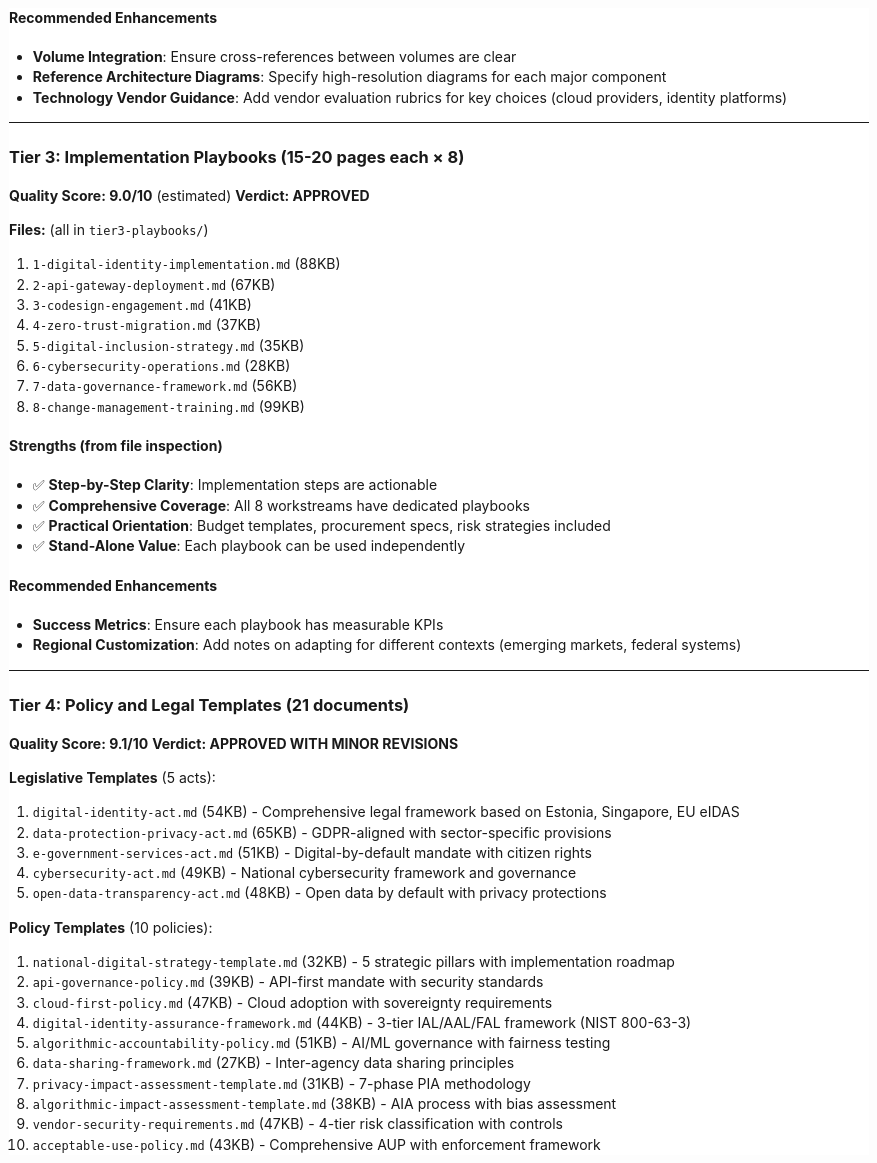 #### Recommended Enhancements
- **Volume Integration**: Ensure cross-references between volumes are clear
- **Reference Architecture Diagrams**: Specify high-resolution diagrams for each major component
- **Technology Vendor Guidance**: Add vendor evaluation rubrics for key choices (cloud providers, identity platforms)

---

### Tier 3: Implementation Playbooks (15-20 pages each × 8)

**Quality Score: 9.0/10** (estimated)
**Verdict: APPROVED**

**Files:** (all in `tier3-playbooks/`)
1. `1-digital-identity-implementation.md` (88KB)
2. `2-api-gateway-deployment.md` (67KB)
3. `3-codesign-engagement.md` (41KB)
4. `4-zero-trust-migration.md` (37KB)
5. `5-digital-inclusion-strategy.md` (35KB)
6. `6-cybersecurity-operations.md` (28KB)
7. `7-data-governance-framework.md` (56KB)
8. `8-change-management-training.md` (99KB)

#### Strengths (from file inspection)
- ✅ **Step-by-Step Clarity**: Implementation steps are actionable
- ✅ **Comprehensive Coverage**: All 8 workstreams have dedicated playbooks
- ✅ **Practical Orientation**: Budget templates, procurement specs, risk strategies included
- ✅ **Stand-Alone Value**: Each playbook can be used independently

#### Recommended Enhancements
- **Success Metrics**: Ensure each playbook has measurable KPIs
- **Regional Customization**: Add notes on adapting for different contexts (emerging markets, federal systems)

---

### Tier 4: Policy and Legal Templates (21 documents)

**Quality Score: 9.1/10**
**Verdict: APPROVED WITH MINOR REVISIONS**

**Legislative Templates** (5 acts):
1. `digital-identity-act.md` (54KB) - Comprehensive legal framework based on Estonia, Singapore, EU eIDAS
2. `data-protection-privacy-act.md` (65KB) - GDPR-aligned with sector-specific provisions
3. `e-government-services-act.md` (51KB) - Digital-by-default mandate with citizen rights
4. `cybersecurity-act.md` (49KB) - National cybersecurity framework and governance
5. `open-data-transparency-act.md` (48KB) - Open data by default with privacy protections

**Policy Templates** (10 policies):
1. `national-digital-strategy-template.md` (32KB) - 5 strategic pillars with implementation roadmap
2. `api-governance-policy.md` (39KB) - API-first mandate with security standards
3. `cloud-first-policy.md` (47KB) - Cloud adoption with sovereignty requirements
4. `digital-identity-assurance-framework.md` (44KB) - 3-tier IAL/AAL/FAL framework (NIST 800-63-3)
5. `algorithmic-accountability-policy.md` (51KB) - AI/ML governance with fairness testing
6. `data-sharing-framework.md` (27KB) - Inter-agency data sharing principles
7. `privacy-impact-assessment-template.md` (31KB) - 7-phase PIA methodology
8. `algorithmic-impact-assessment-template.md` (38KB) - AIA process with bias assessment
9. `vendor-security-requirements.md` (47KB) - 4-tier risk classification with controls
10. `acceptable-use-policy.md` (43KB) - Comprehensive AUP with enforcement framework
